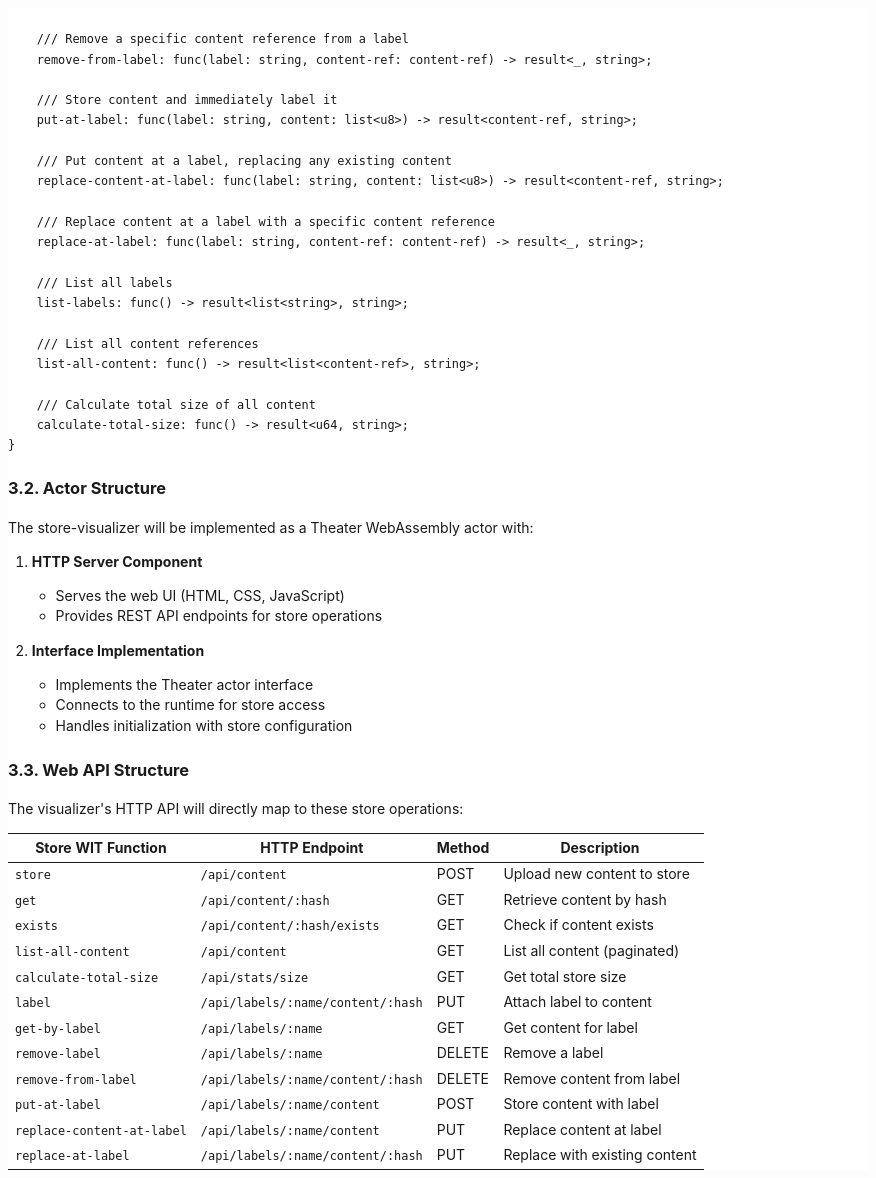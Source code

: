 ```wit
    
    /// Remove a specific content reference from a label
    remove-from-label: func(label: string, content-ref: content-ref) -> result<_, string>;
    
    /// Store content and immediately label it
    put-at-label: func(label: string, content: list<u8>) -> result<content-ref, string>;
    
    /// Put content at a label, replacing any existing content
    replace-content-at-label: func(label: string, content: list<u8>) -> result<content-ref, string>;
    
    /// Replace content at a label with a specific content reference
    replace-at-label: func(label: string, content-ref: content-ref) -> result<_, string>;
    
    /// List all labels
    list-labels: func() -> result<list<string>, string>;
    
    /// List all content references
    list-all-content: func() -> result<list<content-ref>, string>;
    
    /// Calculate total size of all content
    calculate-total-size: func() -> result<u64, string>;
}
```

### 3.2. Actor Structure

The store-visualizer will be implemented as a Theater WebAssembly actor with:

1. **HTTP Server Component**
   - Serves the web UI (HTML, CSS, JavaScript)
   - Provides REST API endpoints for store operations

2. **Interface Implementation**
   - Implements the Theater actor interface
   - Connects to the runtime for store access
   - Handles initialization with store configuration

### 3.3. Web API Structure

The visualizer's HTTP API will directly map to these store operations:

| Store WIT Function | HTTP Endpoint | Method | Description |
|--------------------|---------------|--------|-------------|
| `store` | `/api/content` | POST | Upload new content to store |
| `get` | `/api/content/:hash` | GET | Retrieve content by hash |
| `exists` | `/api/content/:hash/exists` | GET | Check if content exists |
| `list-all-content` | `/api/content` | GET | List all content (paginated) |
| `calculate-total-size` | `/api/stats/size` | GET | Get total store size |
| `label` | `/api/labels/:name/content/:hash` | PUT | Attach label to content |
| `get-by-label` | `/api/labels/:name` | GET | Get content for label |
| `remove-label` | `/api/labels/:name` | DELETE | Remove a label |
| `remove-from-label` | `/api/labels/:name/content/:hash` | DELETE | Remove content from label |
| `put-at-label` | `/api/labels/:name/content` | POST | Store content with label |
| `replace-content-at-label` | `/api/labels/:name/content` | PUT | Replace content at label |
| `replace-at-label` | `/api/labels/:name/content/:hash` | PUT | Replace with existing content |